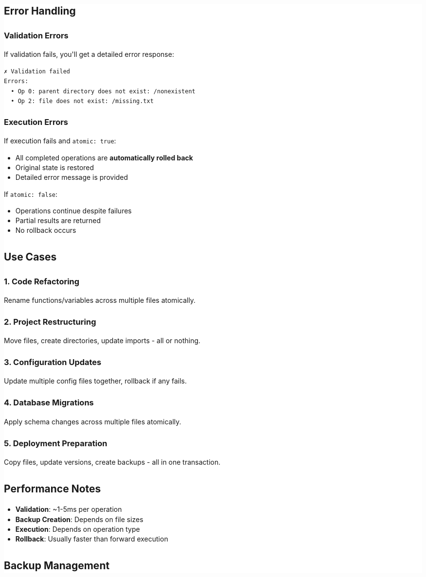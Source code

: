 ## Error Handling

### Validation Errors
If validation fails, you'll get a detailed error response:
```
✗ Validation failed
Errors:
  • Op 0: parent directory does not exist: /nonexistent
  • Op 2: file does not exist: /missing.txt
```

### Execution Errors
If execution fails and `atomic: true`:
- All completed operations are **automatically rolled back**
- Original state is restored
- Detailed error message is provided

If `atomic: false`:
- Operations continue despite failures
- Partial results are returned
- No rollback occurs

## Use Cases

### 1. Code Refactoring
Rename functions/variables across multiple files atomically.

### 2. Project Restructuring
Move files, create directories, update imports - all or nothing.

### 3. Configuration Updates
Update multiple config files together, rollback if any fails.

### 4. Database Migrations
Apply schema changes across multiple files atomically.

### 5. Deployment Preparation
Copy files, update versions, create backups - all in one transaction.

## Performance Notes

- **Validation**: ~1-5ms per operation
- **Backup Creation**: Depends on file sizes
- **Execution**: Depends on operation type
- **Rollback**: Usually faster than forward execution

## Backup Management
